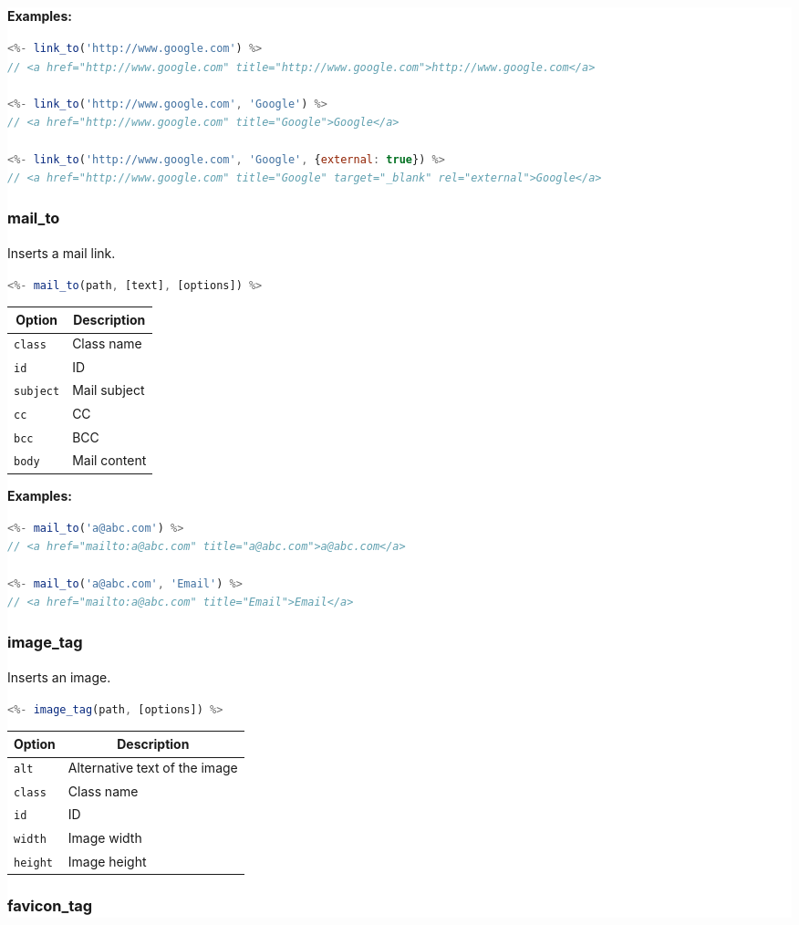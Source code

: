 **Examples:**

``` js
<%- link_to('http://www.google.com') %>
// <a href="http://www.google.com" title="http://www.google.com">http://www.google.com</a>

<%- link_to('http://www.google.com', 'Google') %>
// <a href="http://www.google.com" title="Google">Google</a>

<%- link_to('http://www.google.com', 'Google', {external: true}) %>
// <a href="http://www.google.com" title="Google" target="_blank" rel="external">Google</a>
```

### mail_to

Inserts a mail link.

``` js
<%- mail_to(path, [text], [options]) %>
```

Option | Description
--- | ---
`class` | Class name
`id` | ID
`subject` | Mail subject
`cc` | CC
`bcc` | BCC
`body` | Mail content

**Examples:**

``` js
<%- mail_to('a@abc.com') %>
// <a href="mailto:a@abc.com" title="a@abc.com">a@abc.com</a>

<%- mail_to('a@abc.com', 'Email') %>
// <a href="mailto:a@abc.com" title="Email">Email</a>
```

### image_tag

Inserts an image.

``` js
<%- image_tag(path, [options]) %>
```

Option | Description
--- | ---
`alt` | Alternative text of the image
`class` | Class name
`id` | ID
`width` | Image width
`height` | Image height

### favicon_tag


[color keywords]: http://www.w3.org/TR/css3-color/#svg-color
[Moment.js]: http://momentjs.com/
[Open Graph]: http://ogp.me/